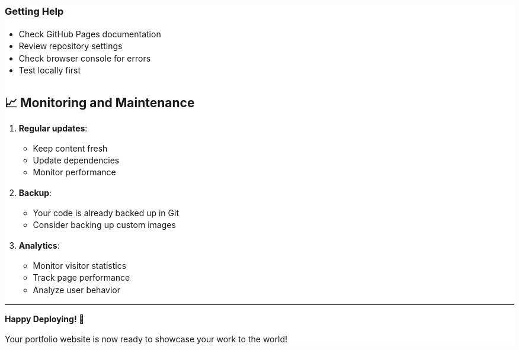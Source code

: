 ### Getting Help

- Check GitHub Pages documentation
- Review repository settings
- Check browser console for errors
- Test locally first

## 📈 Monitoring and Maintenance

1. **Regular updates**:
   - Keep content fresh
   - Update dependencies
   - Monitor performance

2. **Backup**:
   - Your code is already backed up in Git
   - Consider backing up custom images

3. **Analytics**:
   - Monitor visitor statistics
   - Track page performance
   - Analyze user behavior

---

**Happy Deploying! 🎉**

Your portfolio website is now ready to showcase your work to the world!
